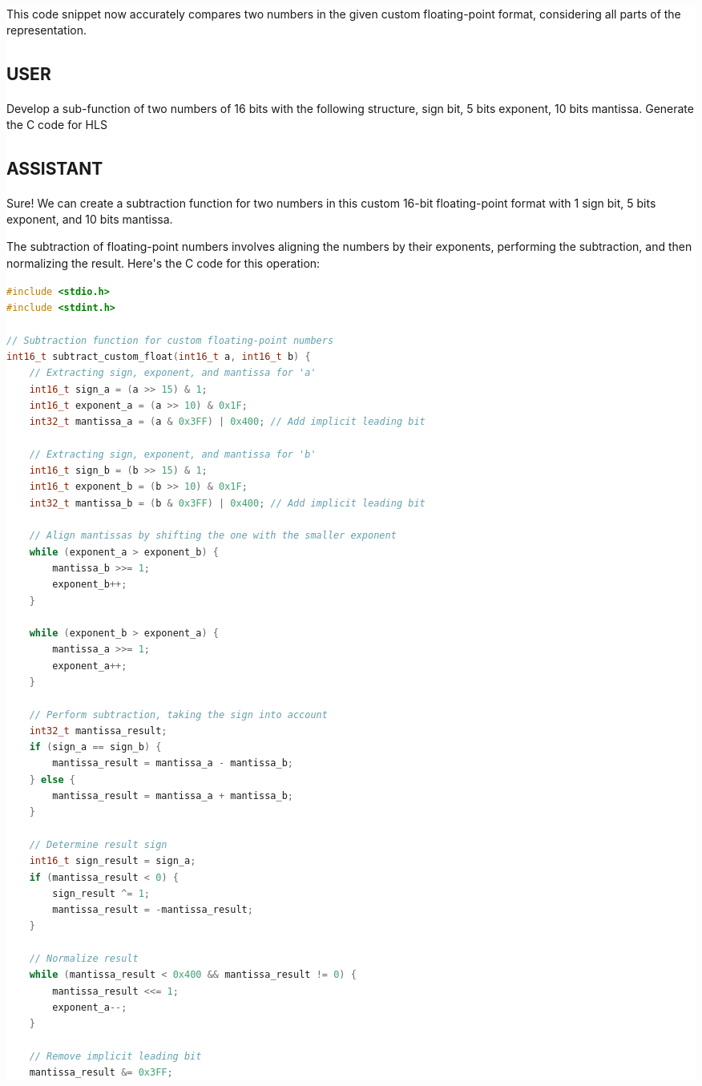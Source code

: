 This code snippet now accurately compares two numbers in the given custom floating-point format, considering all parts of the representation.

## USER
Develop a sub-function of two numbers of 16 bits with the following structure, sign bit, 5 bits exponent, 10 bits mantissa. Generate the C code for HLS
## ASSISTANT
Sure! We can create a subtraction function for two numbers in this custom 16-bit floating-point format with 1 sign bit, 5 bits exponent, and 10 bits mantissa.

The subtraction of floating-point numbers involves aligning the numbers by their exponents, performing the subtraction, and then normalizing the result. Here's the C code for this operation:
```c
#include <stdio.h>
#include <stdint.h>

// Subtraction function for custom floating-point numbers
int16_t subtract_custom_float(int16_t a, int16_t b) {
    // Extracting sign, exponent, and mantissa for 'a'
    int16_t sign_a = (a >> 15) & 1;
    int16_t exponent_a = (a >> 10) & 0x1F;
    int32_t mantissa_a = (a & 0x3FF) | 0x400; // Add implicit leading bit

    // Extracting sign, exponent, and mantissa for 'b'
    int16_t sign_b = (b >> 15) & 1;
    int16_t exponent_b = (b >> 10) & 0x1F;
    int32_t mantissa_b = (b & 0x3FF) | 0x400; // Add implicit leading bit

    // Align mantissas by shifting the one with the smaller exponent
    while (exponent_a > exponent_b) {
        mantissa_b >>= 1;
        exponent_b++;
    }

    while (exponent_b > exponent_a) {
        mantissa_a >>= 1;
        exponent_a++;
    }

    // Perform subtraction, taking the sign into account
    int32_t mantissa_result;
    if (sign_a == sign_b) {
        mantissa_result = mantissa_a - mantissa_b;
    } else {
        mantissa_result = mantissa_a + mantissa_b;
    }

    // Determine result sign
    int16_t sign_result = sign_a;
    if (mantissa_result < 0) {
        sign_result ^= 1;
        mantissa_result = -mantissa_result;
    }

    // Normalize result
    while (mantissa_result < 0x400 && mantissa_result != 0) {
        mantissa_result <<= 1;
        exponent_a--;
    }

    // Remove implicit leading bit
    mantissa_result &= 0x3FF;
```
